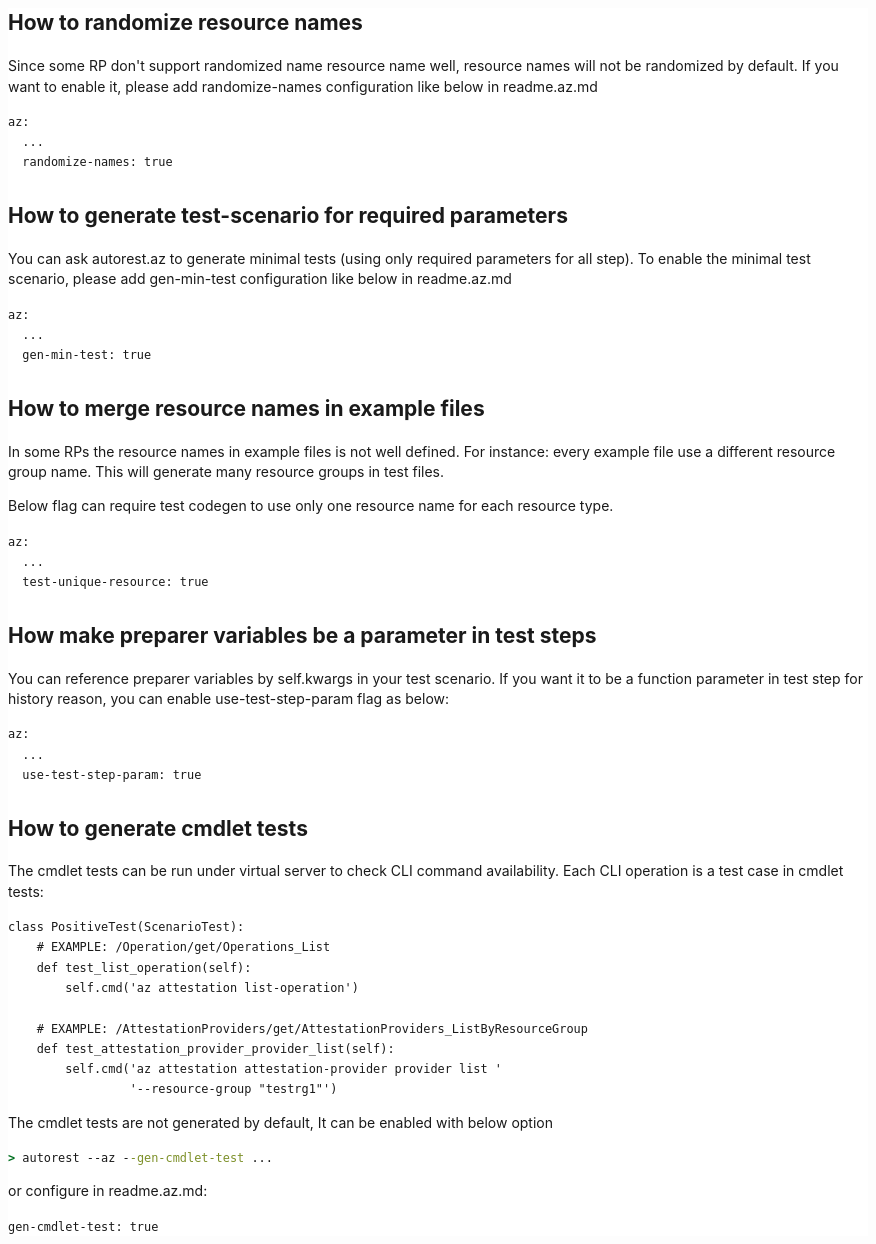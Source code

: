 ## How to randomize resource names
Since some RP don't support randomized name resource name well, resource names will not be randomized by default. If you want to enable it, please add randomize-names configuration like below in readme.az.md
~~~
az:
  ...
  randomize-names: true
~~~

## How to generate test-scenario for required parameters
You can ask autorest.az to generate minimal tests (using only required parameters for all step). To enable the minimal test scenario, please add gen-min-test configuration like below in readme.az.md
~~~
az:
  ...
  gen-min-test: true
~~~


## How to merge resource names in example files
In some RPs the resource names in example files is not well defined. For instance: every example file use a different resource group name. This will generate many resource groups in test files.

Below flag can require test codegen to use only one resource name for each resource type.
~~~
az:
  ...
  test-unique-resource: true
~~~

## How make preparer variables be a parameter in test steps
You can reference preparer variables by self.kwargs in your test scenario. If you want it to be a function parameter in test step for history reason, you can enable use-test-step-param flag as below:
~~~
az:
  ...
  use-test-step-param: true
~~~

## How to generate cmdlet tests
The cmdlet tests can be run under virtual server to check CLI command availability. Each CLI operation is a test case in cmdlet tests:
~~~
class PositiveTest(ScenarioTest):
    # EXAMPLE: /Operation/get/Operations_List
    def test_list_operation(self):
        self.cmd('az attestation list-operation')

    # EXAMPLE: /AttestationProviders/get/AttestationProviders_ListByResourceGroup
    def test_attestation_provider_provider_list(self):
        self.cmd('az attestation attestation-provider provider list '
                 '--resource-group "testrg1"')
~~~

The cmdlet tests are not generated by default, It can be enabled with below option
~~~ bat
> autorest --az --gen-cmdlet-test ...
~~~
or configure in readme.az.md:
~~~
gen-cmdlet-test: true
~~~

